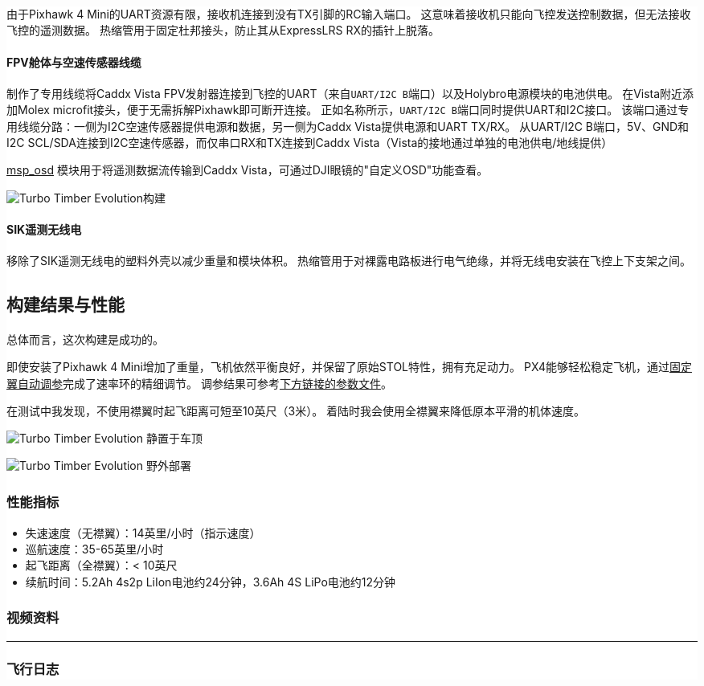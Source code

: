 由于Pixhawk 4 Mini的UART资源有限，接收机连接到没有TX引脚的RC输入端口。
这意味着接收机只能向飞控发送控制数据，但无法接收飞控的遥测数据。
热缩管用于固定杜邦接头，防止其从ExpressLRS RX的插针上脱落。

#### FPV舱体与空速传感器线缆

制作了专用线缆将Caddx Vista FPV发射器连接到飞控的UART（来自`UART/I2C B`端口）以及Holybro电源模块的电池供电。
在Vista附近添加Molex microfit接头，便于无需拆解Pixhawk即可断开连接。
正如名称所示，`UART/I2C B`端口同时提供UART和I2C接口。
该端口通过专用线缆分路：一侧为I2C空速传感器提供电源和数据，另一侧为Caddx Vista提供电源和UART TX/RX。
从UART/I2C B端口，5V、GND和I2C SCL/SDA连接到I2C空速传感器，而仅串口RX和TX连接到Caddx Vista（Vista的接地通过单独的电池供电/地线提供）

[msp_osd](../modules/modules_driver.md#msp-osd) 模块用于将遥测数据流传输到Caddx Vista，可通过DJI眼镜的"自定义OSD"功能查看。

![Turbo Timber Evolution构建](../../assets/airframes/fw/turbo_timber_evolution/fpv_pod.jpg)

#### SIK遥测无线电

移除了SIK遥测无线电的塑料外壳以减少重量和模块体积。
热缩管用于对裸露电路板进行电气绝缘，并将无线电安装在飞控上下支架之间。

## 构建结果与性能

总体而言，这次构建是成功的。

即使安装了Pixhawk 4 Mini增加了重量，飞机依然平衡良好，并保留了原始STOL特性，拥有充足动力。
PX4能够轻松稳定飞机，通过[固定翼自动调参](../config/autotune_fw.md)完成了速率环的精细调节。
调参结果可参考[下方链接的参数文件](#参数文件)。

在测试中我发现，不使用襟翼时起飞距离可短至10英尺（3米）。
着陆时我会使用全襟翼来降低原本平滑的机体速度。

![Turbo Timber Evolution 静置于车顶](../../assets/airframes/fw/turbo_timber_evolution/field.png)

![Turbo Timber Evolution 野外部署](../../assets/airframes/fw/turbo_timber_evolution/field_setup.jpg)


### 性能指标

- 失速速度（无襟翼）：14英里/小时（指示速度）
- 巡航速度：35-65英里/小时
- 起飞距离（全襟翼）：< 10英尺
- 续航时间：5.2Ah 4s2p LiIon电池约24分钟，3.6Ah 4S LiPo电池约12分钟

### 视频资料

<lite-youtube videoid="vMFCi3G5s6E" title="PX4 Turbo Timber 精准着陆"/>

---

<lite-youtube videoid="1DUV7QjcXrA" title="PX4 Turbo Timber Evolution 短距飞行演示"/>

### 飞行日志
